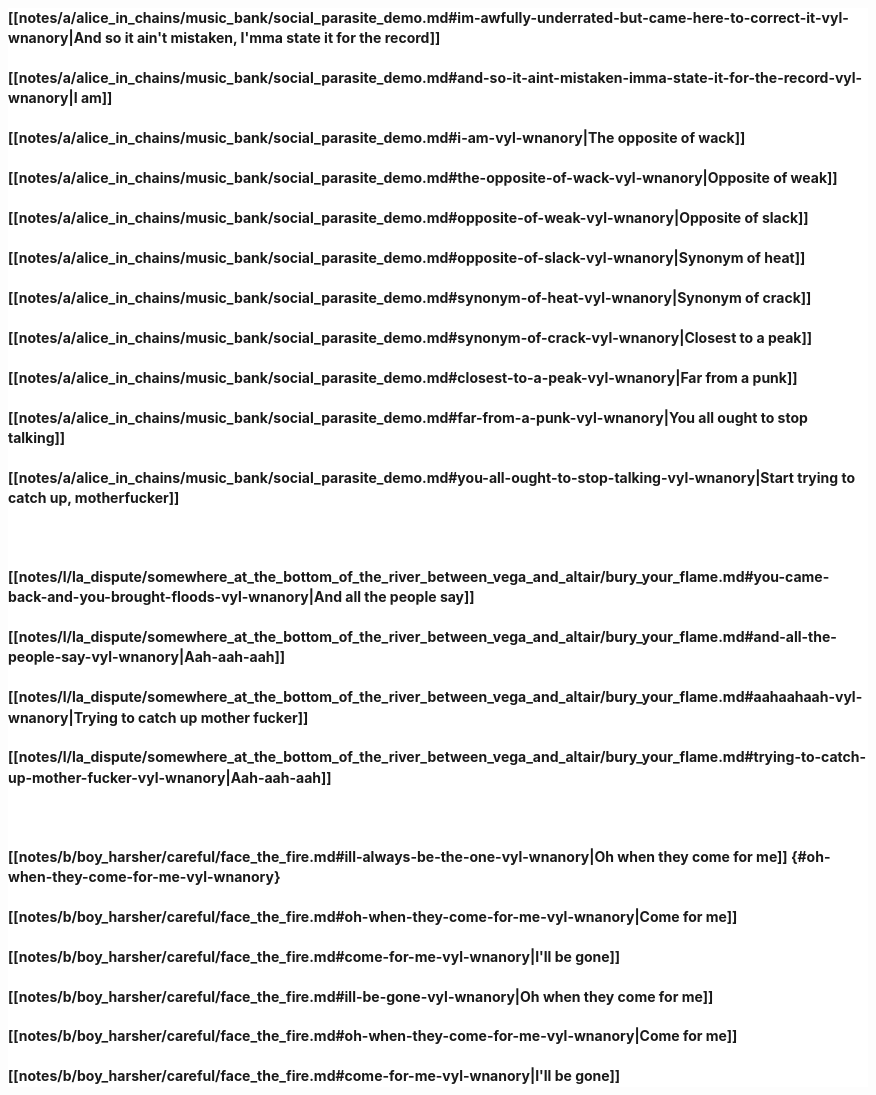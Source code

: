 #### [[notes/a/alice_in_chains/music_bank/social_parasite_demo.md#im-awfully-underrated-but-came-here-to-correct-it-vyl-wnanory|And so it ain't mistaken, I'mma state it for the record]]
#### [[notes/a/alice_in_chains/music_bank/social_parasite_demo.md#and-so-it-aint-mistaken-imma-state-it-for-the-record-vyl-wnanory|I am]]
#### [[notes/a/alice_in_chains/music_bank/social_parasite_demo.md#i-am-vyl-wnanory|The opposite of wack]]
#### [[notes/a/alice_in_chains/music_bank/social_parasite_demo.md#the-opposite-of-wack-vyl-wnanory|Opposite of weak]]
#### [[notes/a/alice_in_chains/music_bank/social_parasite_demo.md#opposite-of-weak-vyl-wnanory|Opposite of slack]]
#### [[notes/a/alice_in_chains/music_bank/social_parasite_demo.md#opposite-of-slack-vyl-wnanory|Synonym of heat]]
#### [[notes/a/alice_in_chains/music_bank/social_parasite_demo.md#synonym-of-heat-vyl-wnanory|Synonym of crack]]
#### [[notes/a/alice_in_chains/music_bank/social_parasite_demo.md#synonym-of-crack-vyl-wnanory|Closest to a peak]]
#### [[notes/a/alice_in_chains/music_bank/social_parasite_demo.md#closest-to-a-peak-vyl-wnanory|Far from a punk]]
#### [[notes/a/alice_in_chains/music_bank/social_parasite_demo.md#far-from-a-punk-vyl-wnanory|You all ought to stop talking]]
#### [[notes/a/alice_in_chains/music_bank/social_parasite_demo.md#you-all-ought-to-stop-talking-vyl-wnanory|Start trying to catch up, motherfucker]]
&nbsp;
#### [[notes/l/la_dispute/somewhere_at_the_bottom_of_the_river_between_vega_and_altair/bury_your_flame.md#you-came-back-and-you-brought-floods-vyl-wnanory|And all the people say]]
#### [[notes/l/la_dispute/somewhere_at_the_bottom_of_the_river_between_vega_and_altair/bury_your_flame.md#and-all-the-people-say-vyl-wnanory|Aah-aah-aah]]
#### [[notes/l/la_dispute/somewhere_at_the_bottom_of_the_river_between_vega_and_altair/bury_your_flame.md#aahaahaah-vyl-wnanory|Trying to catch up mother fucker]]
#### [[notes/l/la_dispute/somewhere_at_the_bottom_of_the_river_between_vega_and_altair/bury_your_flame.md#trying-to-catch-up-mother-fucker-vyl-wnanory|Aah-aah-aah]]
&nbsp;
#### [[notes/b/boy_harsher/careful/face_the_fire.md#ill-always-be-the-one-vyl-wnanory|Oh when they come for me]] {#oh-when-they-come-for-me-vyl-wnanory}
#### [[notes/b/boy_harsher/careful/face_the_fire.md#oh-when-they-come-for-me-vyl-wnanory|Come for me]]
#### [[notes/b/boy_harsher/careful/face_the_fire.md#come-for-me-vyl-wnanory|I'll be gone]]
#### [[notes/b/boy_harsher/careful/face_the_fire.md#ill-be-gone-vyl-wnanory|Oh when they come for me]]
#### [[notes/b/boy_harsher/careful/face_the_fire.md#oh-when-they-come-for-me-vyl-wnanory|Come for me]]
#### [[notes/b/boy_harsher/careful/face_the_fire.md#come-for-me-vyl-wnanory|I'll be gone]]